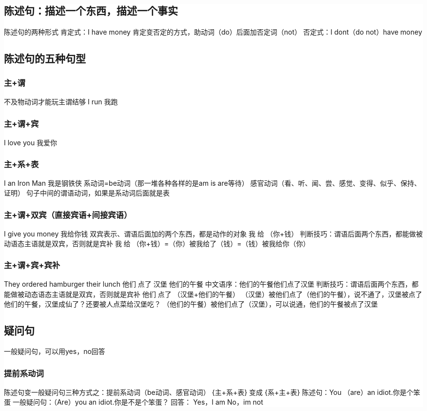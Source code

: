 ## 陈述句：描述一个东西，描述一个事实
陈述句的两种形式
肯定式：I have money
肯定变否定的方式，助动词（do）后面加否定词（not）
否定式：I dont（do not）have money

## 陈述句的五种句型
### 主+谓
不及物动词才能玩主谓结够
I run 我跑

### 主+谓+宾
I love you 我爱你

### 主+系+表
I an Iron Man 我是钢铁侠
系动词=be动词（那一堆各种各样的是am is are等待）
感官动词（看、听、闻、尝、感觉、变得、似乎、保持、证明）
句子中间的谓语动词，如果是系动词后面就是表

### 主+谓+双宾（直接宾语+间接宾语）
I give you money 我给你钱
双宾表示、谓语后面加的两个东西，都是动作的对象
我 给 （你+钱）
判断技巧：谓语后面两个东西，都能做被动语态主语就是双宾，否则就是宾补
我 给 （你+钱）=（你）被我给了（钱）=（钱）被我给你（你）

### 主+谓+宾+宾补
They ordered hamburger their lunch
他们 点了 汉堡 他们的午餐
中文语序：他们的午餐他们点了汉堡
判断技巧：谓语后面两个东西，都能做被动态语态主语就是双宾，否则就是宾补
他们 点了 （汉堡+他们的午餐）
（汉堡）被他们点了（他们的午餐），说不通了，汉堡被点了他们的午餐，汉堡成仙了？还要被人点菜给汉堡吃？
（他们的午餐）被他们点了（汉堡），可以说通，他们的午餐被点了汉堡

## 疑问句
一般疑问句，可以用yes，no回答

### 提前系动词
陈述句变一般疑问句三种方式之：提前系动词（be动词、感官动词）
{主+系+表} 变成 {系+主+表}
陈述句：You （are）an idiot.你是个笨蛋
一般疑问句：（Are）you an idiot.你是不是个笨蛋？
回答：
Yes，I am
No，im not
